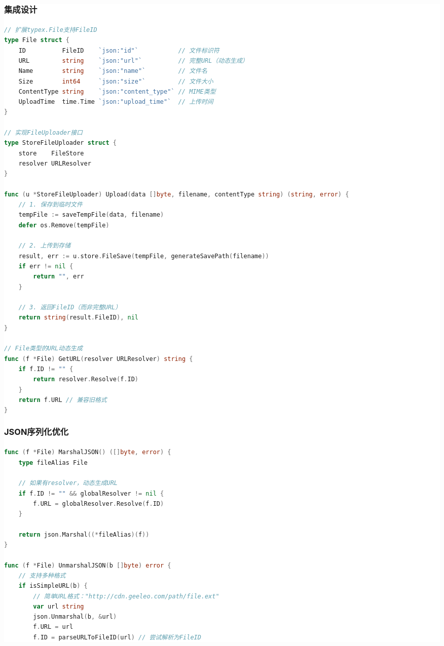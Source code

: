### 集成设计
```go
// 扩展typex.File支持FileID
type File struct {
    ID          FileID    `json:"id"`           // 文件标识符
    URL         string    `json:"url"`          // 完整URL（动态生成）
    Name        string    `json:"name"`         // 文件名
    Size        int64     `json:"size"`         // 文件大小
    ContentType string    `json:"content_type"` // MIME类型
    UploadTime  time.Time `json:"upload_time"`  // 上传时间
}

// 实现FileUploader接口
type StoreFileUploader struct {
    store    FileStore
    resolver URLResolver
}

func (u *StoreFileUploader) Upload(data []byte, filename, contentType string) (string, error) {
    // 1. 保存到临时文件
    tempFile := saveTempFile(data, filename)
    defer os.Remove(tempFile)
    
    // 2. 上传到存储
    result, err := u.store.FileSave(tempFile, generateSavePath(filename))
    if err != nil {
        return "", err
    }
    
    // 3. 返回FileID（而非完整URL）
    return string(result.FileID), nil
}

// File类型的URL动态生成
func (f *File) GetURL(resolver URLResolver) string {
    if f.ID != "" {
        return resolver.Resolve(f.ID)
    }
    return f.URL // 兼容旧格式
}
```

### JSON序列化优化
```go
func (f *File) MarshalJSON() ([]byte, error) {
    type fileAlias File
    
    // 如果有resolver，动态生成URL
    if f.ID != "" && globalResolver != nil {
        f.URL = globalResolver.Resolve(f.ID)
    }
    
    return json.Marshal((*fileAlias)(f))
}

func (f *File) UnmarshalJSON(b []byte) error {
    // 支持多种格式
    if isSimpleURL(b) {
        // 简单URL格式："http://cdn.geeleo.com/path/file.ext"
        var url string
        json.Unmarshal(b, &url)
        f.URL = url
        f.ID = parseURLToFileID(url) // 尝试解析为FileID
```